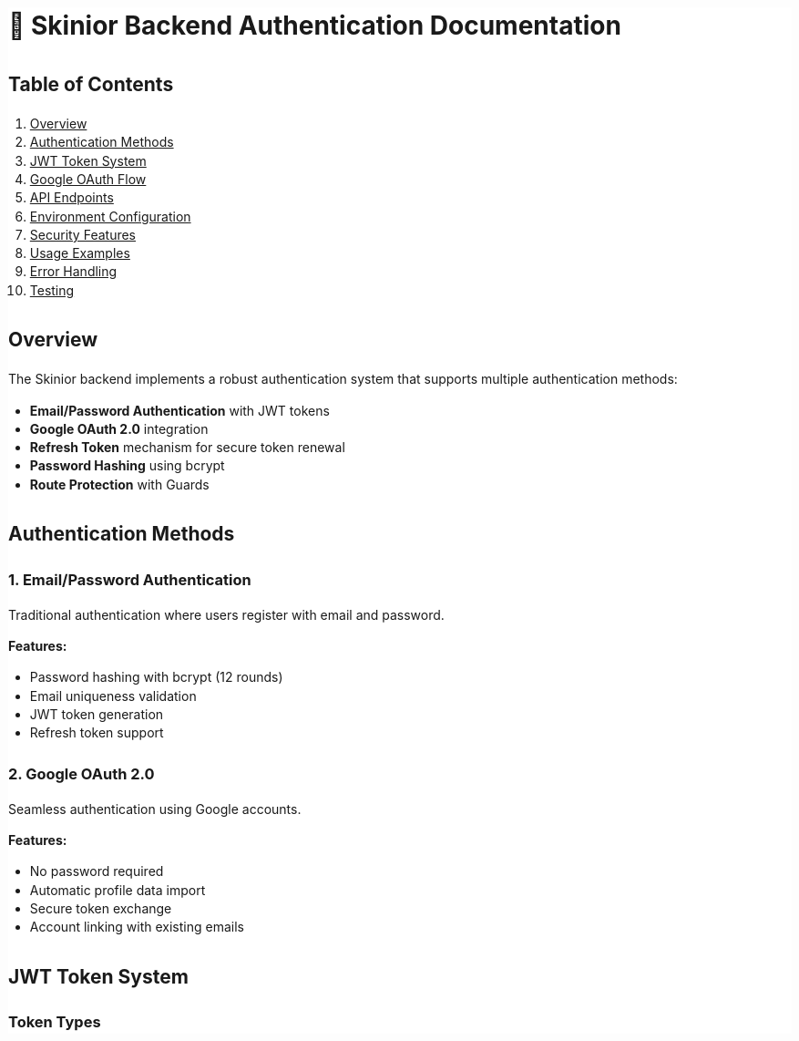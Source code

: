 # 🔐 Skinior Backend Authentication Documentation

## Table of Contents
1. [Overview](#overview)
2. [Authentication Methods](#authentication-methods)
3. [JWT Token System](#jwt-token-system)
4. [Google OAuth Flow](#google-oauth-flow)
5. [API Endpoints](#api-endpoints)
6. [Environment Configuration](#environment-configuration)
7. [Security Features](#security-features)
8. [Usage Examples](#usage-examples)
9. [Error Handling](#error-handling)
10. [Testing](#testing)

## Overview

The Skinior backend implements a robust authentication system that supports multiple authentication methods:
- **Email/Password Authentication** with JWT tokens
- **Google OAuth 2.0** integration
- **Refresh Token** mechanism for secure token renewal
- **Password Hashing** using bcrypt
- **Route Protection** with Guards

## Authentication Methods

### 1. Email/Password Authentication
Traditional authentication where users register with email and password.

**Features:**
- Password hashing with bcrypt (12 rounds)
- Email uniqueness validation
- JWT token generation
- Refresh token support

### 2. Google OAuth 2.0
Seamless authentication using Google accounts.

**Features:**
- No password required
- Automatic profile data import
- Secure token exchange
- Account linking with existing emails

## JWT Token System

### Token Types
